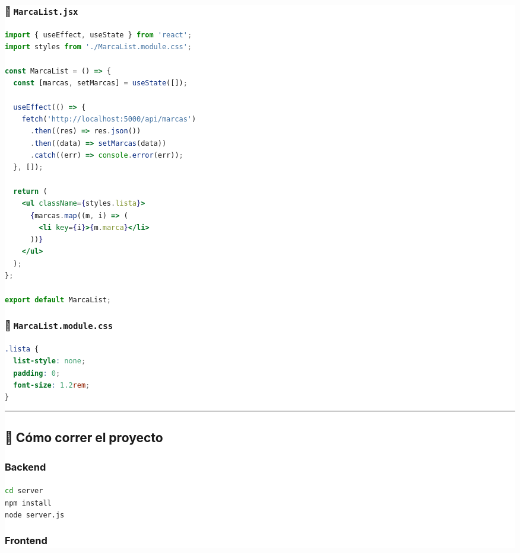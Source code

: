 ### 📄 `MarcaList.jsx`

```jsx
import { useEffect, useState } from 'react';
import styles from './MarcaList.module.css';

const MarcaList = () => {
  const [marcas, setMarcas] = useState([]);

  useEffect(() => {
    fetch('http://localhost:5000/api/marcas')
      .then((res) => res.json())
      .then((data) => setMarcas(data))
      .catch((err) => console.error(err));
  }, []);

  return (
    <ul className={styles.lista}>
      {marcas.map((m, i) => (
        <li key={i}>{m.marca}</li>
      ))}
    </ul>
  );
};

export default MarcaList;
```

### 📄 `MarcaList.module.css`

```css
.lista {
  list-style: none;
  padding: 0;
  font-size: 1.2rem;
}
```

---

## 🧪 Cómo correr el proyecto

### Backend

```bash
cd server
npm install
node server.js
```

### Frontend
